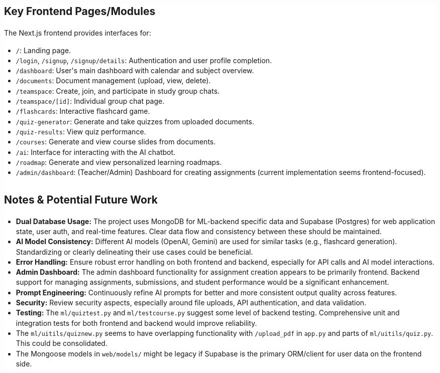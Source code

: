 ## Key Frontend Pages/Modules

The Next.js frontend provides interfaces for:

*   `/`: Landing page.
*   `/login`, `/signup`, `/signup/details`: Authentication and user profile completion.
*   `/dashboard`: User's main dashboard with calendar and subject overview.
*   `/documents`: Document management (upload, view, delete).
*   `/teamspace`: Create, join, and participate in study group chats.
*   `/teamspace/[id]`: Individual group chat page.
*   `/flashcards`: Interactive flashcard game.
*   `/quiz-generator`: Generate and take quizzes from uploaded documents.
*   `/quiz-results`: View quiz performance.
*   `/courses`: Generate and view course slides from documents.
*   `/ai`: Interface for interacting with the AI chatbot.
*   `/roadmap`: Generate and view personalized learning roadmaps.
*   `/admin/dashboard`: (Teacher/Admin) Dashboard for creating assignments (current implementation seems frontend-focused).

## Notes & Potential Future Work

*   **Dual Database Usage:** The project uses MongoDB for ML-backend specific data and Supabase (Postgres) for web application state, user auth, and real-time features. Clear data flow and consistency between these should be maintained.
*   **AI Model Consistency:** Different AI models (OpenAI, Gemini) are used for similar tasks (e.g., flashcard generation). Standardizing or clearly delineating their use cases could be beneficial.
*   **Error Handling:** Ensure robust error handling on both frontend and backend, especially for API calls and AI model interactions.
*   **Admin Dashboard:** The admin dashboard functionality for assignment creation appears to be primarily frontend. Backend support for managing assignments, submissions, and student performance would be a significant enhancement.
*   **Prompt Engineering:** Continuously refine AI prompts for better and more consistent output quality across features.
*   **Security:** Review security aspects, especially around file uploads, API authentication, and data validation.
*   **Testing:** The `ml/quiztest.py` and `ml/testcourse.py` suggest some level of backend testing. Comprehensive unit and integration tests for both frontend and backend would improve reliability.
*   The `ml/uitils/quiznew.py` seems to have overlapping functionality with `/upload_pdf` in `app.py` and parts of `ml/uitils/quiz.py`. This could be consolidated.
*   The Mongoose models in `web/models/` might be legacy if Supabase is the primary ORM/client for user data on the frontend side.
